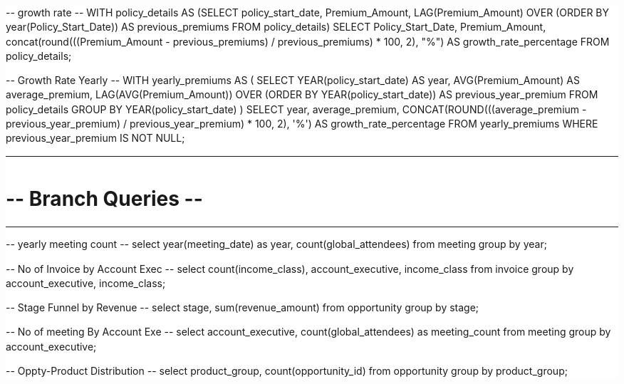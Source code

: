 -- growth rate --
WITH policy_details AS 
(SELECT policy_start_date, Premium_Amount,
LAG(Premium_Amount)
 OVER (ORDER BY year(Policy_Start_Date)) AS previous_premiums 
 FROM policy_details)
SELECT Policy_Start_Date, Premium_Amount,
concat(round(((Premium_Amount - previous_premiums) / previous_premiums) * 100, 2), "%") AS growth_rate_percentage
FROM policy_details;

-- Growth Rate Yearly --
WITH yearly_premiums AS (
    SELECT 
        YEAR(policy_start_date) AS year,
        AVG(Premium_Amount) AS average_premium,
        LAG(AVG(Premium_Amount)) OVER (ORDER BY YEAR(policy_start_date)) AS previous_year_premium
    FROM 
        policy_details
    GROUP BY 
        YEAR(policy_start_date)
)
SELECT 
    year,
    average_premium,
    CONCAT(ROUND(((average_premium - previous_year_premium) / previous_year_premium) * 100, 2), '%') AS growth_rate_percentage
FROM 
    yearly_premiums
WHERE 
    previous_year_premium IS NOT NULL;

----------------------------------------------------------------------------------------------------------------------------------------
#   -- Branch Queries --
-----------------------------------------------------------------------------------------------------------------------------------------

-- yearly meeting count --
select year(meeting_date) as year, count(global_attendees) from meeting group by year;

-- No of Invoice by Account Exec --
select count(income_class), account_executive, income_class from invoice group by account_executive, income_class;

-- Stage Funnel by Revenue --
select stage, sum(revenue_amount) from opportunity group by stage;

-- No of meeting By Account Exe --
select account_executive, count(global_attendees) as meeting_count from meeting group by account_executive;

-- Oppty-Product Distribution --
select product_group, count(opportunity_id) from opportunity group by product_group;
